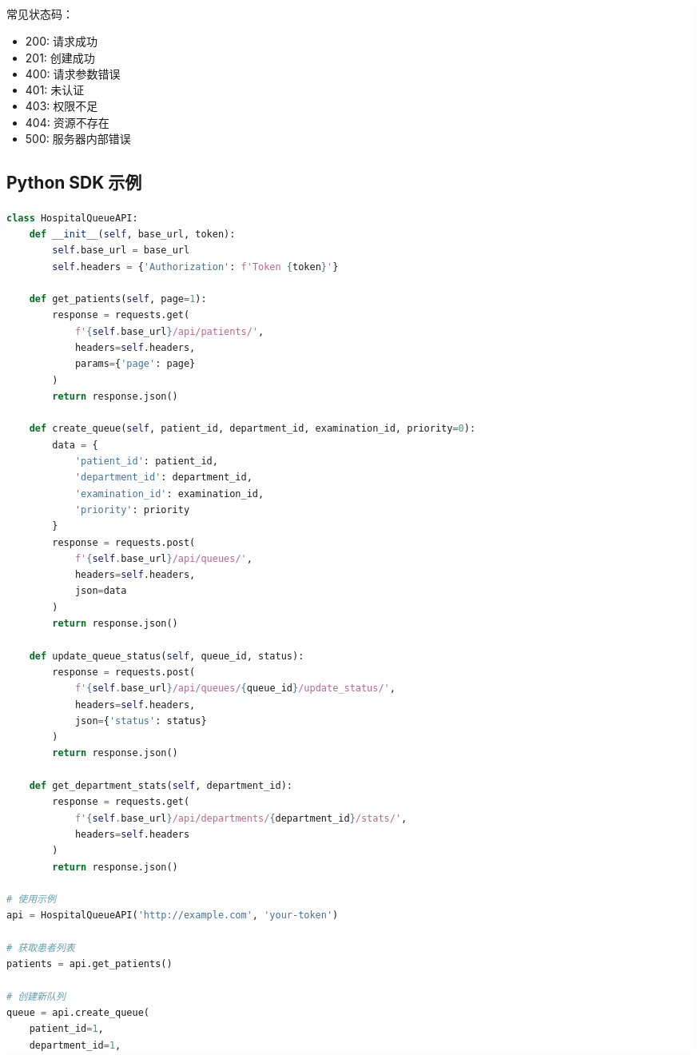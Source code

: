 常见状态码：
- 200: 请求成功
- 201: 创建成功
- 400: 请求参数错误
- 401: 未认证
- 403: 权限不足
- 404: 资源不存在
- 500: 服务器内部错误

## Python SDK 示例

```python
class HospitalQueueAPI:
    def __init__(self, base_url, token):
        self.base_url = base_url
        self.headers = {'Authorization': f'Token {token}'}
    
    def get_patients(self, page=1):
        response = requests.get(
            f'{self.base_url}/api/patients/',
            headers=self.headers,
            params={'page': page}
        )
        return response.json()
    
    def create_queue(self, patient_id, department_id, examination_id, priority=0):
        data = {
            'patient_id': patient_id,
            'department_id': department_id,
            'examination_id': examination_id,
            'priority': priority
        }
        response = requests.post(
            f'{self.base_url}/api/queues/',
            headers=self.headers,
            json=data
        )
        return response.json()
    
    def update_queue_status(self, queue_id, status):
        response = requests.post(
            f'{self.base_url}/api/queues/{queue_id}/update_status/',
            headers=self.headers,
            json={'status': status}
        )
        return response.json()
    
    def get_department_stats(self, department_id):
        response = requests.get(
            f'{self.base_url}/api/departments/{department_id}/stats/',
            headers=self.headers
        )
        return response.json()

# 使用示例
api = HospitalQueueAPI('http://example.com', 'your-token')

# 获取患者列表
patients = api.get_patients()

# 创建新队列
queue = api.create_queue(
    patient_id=1,
    department_id=1,
```